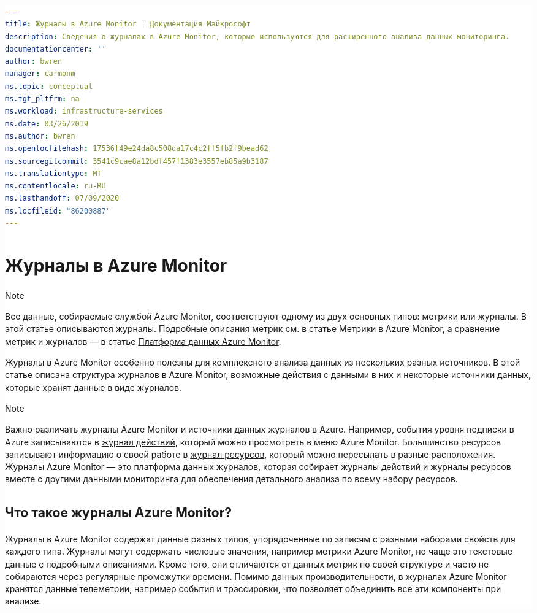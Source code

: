 ```yaml
---
title: Журналы в Azure Monitor | Документация Майкрософт
description: Сведения о журналах в Azure Monitor, которые используются для расширенного анализа данных мониторинга.
documentationcenter: ''
author: bwren
manager: carmonm
ms.topic: conceptual
ms.tgt_pltfrm: na
ms.workload: infrastructure-services
ms.date: 03/26/2019
ms.author: bwren
ms.openlocfilehash: 17536f49e24da8c508da17c4c2ff5fb2f9bead62
ms.sourcegitcommit: 3541c9cae8a12bdf457f1383e3557eb85a9b3187
ms.translationtype: MT
ms.contentlocale: ru-RU
ms.lasthandoff: 07/09/2020
ms.locfileid: "86200887"
---
```

# <a name="logs-in-azure-monitor"></a>Журналы в Azure Monitor

> [!NOTE]
> Все данные, собираемые службой Azure Monitor, соответствуют одному из двух основных типов: метрики или журналы. В этой статье описываются журналы. Подробные описания метрик см. в статье [Метрики в Azure Monitor](data-platform-metrics.md), а сравнение метрик и журналов — в статье [Платформа данных Azure Monitor](data-platform.md).

Журналы в Azure Monitor особенно полезны для комплексного анализа данных из нескольких разных источников. В этой статье описана структура журналов в Azure Monitor, возможные действия с данными в них и некоторые источники данных, которые хранят данные в виде журналов.

> [!NOTE]
> Важно различать журналы Azure Monitor и источники данных журналов в Azure. Например, события уровня подписки в Azure записываются в [журнал действий](platform-logs-overview.md), который можно просмотреть в меню Azure Monitor. Большинство ресурсов записывают информацию о своей работе в [журнал ресурсов](platform-logs-overview.md), который можно пересылать в разные расположения. Журналы Azure Monitor — это платформа данных журналов, которая собирает журналы действий и журналы ресурсов вместе с другими данными мониторинга для обеспечения детального анализа по всему набору ресурсов.

## <a name="what-are-azure-monitor-logs"></a>Что такое журналы Azure Monitor?

Журналы в Azure Monitor содержат данные разных типов, упорядоченные по записям с разными наборами свойств для каждого типа. Журналы могут содержать числовые значения, например метрики Azure Monitor, но чаще это текстовые данные с подробными описаниями. Кроме того, они отличаются от данных метрик по своей структуре и часто не собираются через регулярные промежутки времени. Помимо данных производительности, в журналах Azure Monitor хранятся данные телеметрии, например события и трассировки, что позволяет объединить все эти компоненты при анализе.
